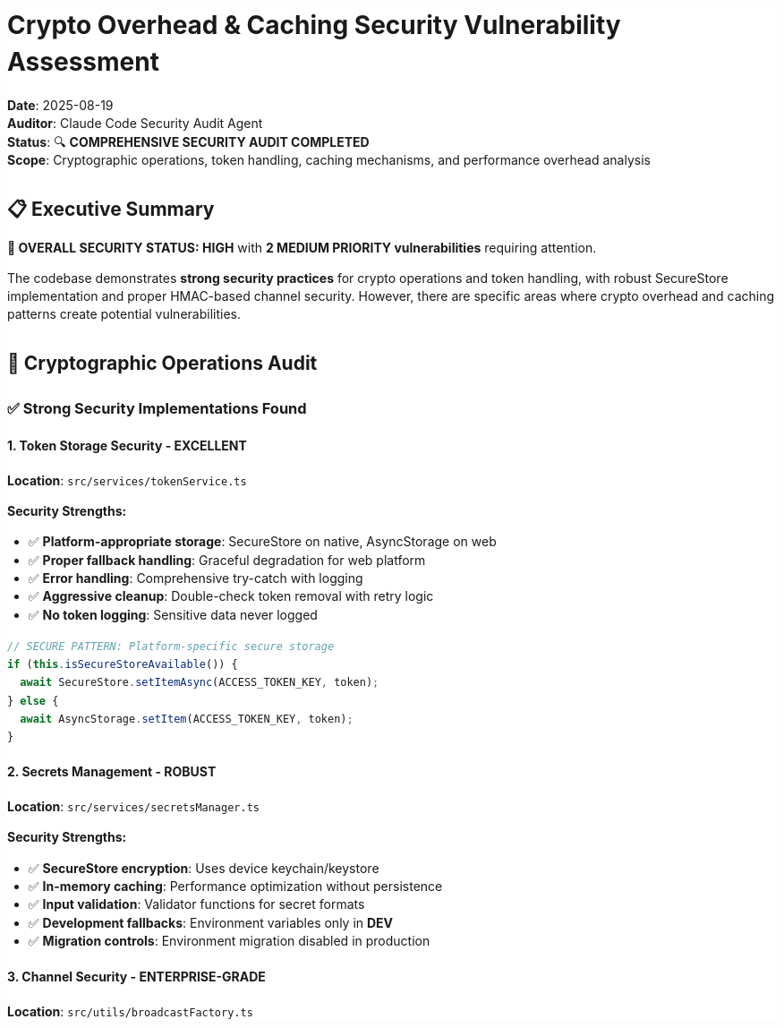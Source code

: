 # Crypto Overhead & Caching Security Vulnerability Assessment
**Date**: 2025-08-19  
**Auditor**: Claude Code Security Audit Agent  
**Status**: 🔍 **COMPREHENSIVE SECURITY AUDIT COMPLETED**  
**Scope**: Cryptographic operations, token handling, caching mechanisms, and performance overhead analysis

## 📋 **Executive Summary**

**🎯 OVERALL SECURITY STATUS: HIGH** with **2 MEDIUM PRIORITY vulnerabilities** requiring attention.

The codebase demonstrates **strong security practices** for crypto operations and token handling, with robust SecureStore implementation and proper HMAC-based channel security. However, there are specific areas where crypto overhead and caching patterns create potential vulnerabilities.

## 🔐 **Cryptographic Operations Audit**

### **✅ Strong Security Implementations Found**

#### **1. Token Storage Security - EXCELLENT**
**Location**: `src/services/tokenService.ts`

**Security Strengths:**
- ✅ **Platform-appropriate storage**: SecureStore on native, AsyncStorage on web
- ✅ **Proper fallback handling**: Graceful degradation for web platform
- ✅ **Error handling**: Comprehensive try-catch with logging
- ✅ **Aggressive cleanup**: Double-check token removal with retry logic
- ✅ **No token logging**: Sensitive data never logged

```typescript
// SECURE PATTERN: Platform-specific secure storage
if (this.isSecureStoreAvailable()) {
  await SecureStore.setItemAsync(ACCESS_TOKEN_KEY, token);
} else {
  await AsyncStorage.setItem(ACCESS_TOKEN_KEY, token);
}
```

#### **2. Secrets Management - ROBUST**  
**Location**: `src/services/secretsManager.ts`

**Security Strengths:**
- ✅ **SecureStore encryption**: Uses device keychain/keystore
- ✅ **In-memory caching**: Performance optimization without persistence
- ✅ **Input validation**: Validator functions for secret formats
- ✅ **Development fallbacks**: Environment variables only in __DEV__
- ✅ **Migration controls**: Environment migration disabled in production

#### **3. Channel Security - ENTERPRISE-GRADE**
**Location**: `src/utils/broadcastFactory.ts`
